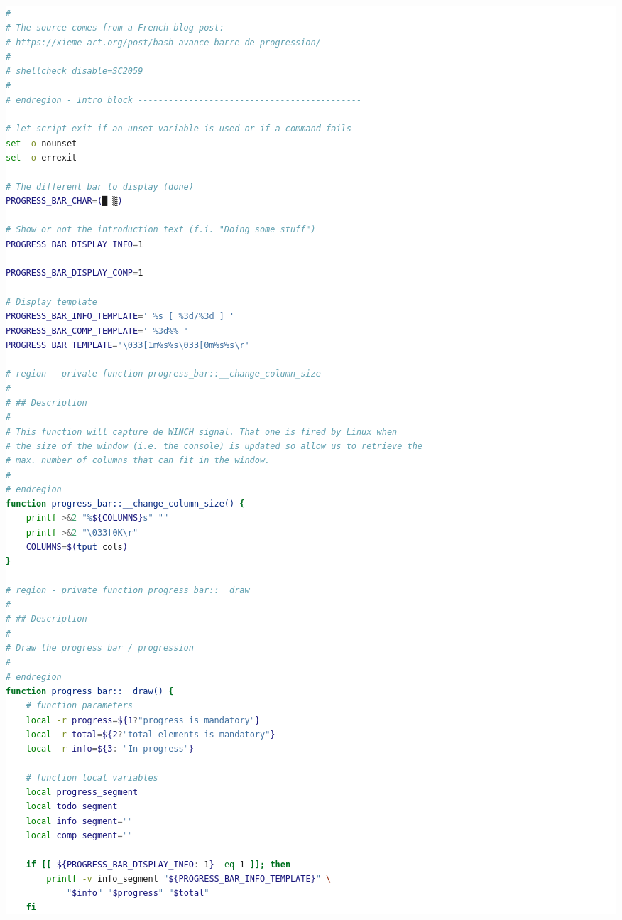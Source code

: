 ```bash
#
# The source comes from a French blog post:
# https://xieme-art.org/post/bash-avance-barre-de-progression/
#
# shellcheck disable=SC2059
#
# endregion - Intro block --------------------------------------------

# let script exit if an unset variable is used or if a command fails
set -o nounset
set -o errexit

# The different bar to display (done)
PROGRESS_BAR_CHAR=(█ ▒)

# Show or not the introduction text (f.i. "Doing some stuff")
PROGRESS_BAR_DISPLAY_INFO=1

PROGRESS_BAR_DISPLAY_COMP=1

# Display template
PROGRESS_BAR_INFO_TEMPLATE=' %s [ %3d/%3d ] '
PROGRESS_BAR_COMP_TEMPLATE=' %3d%% '
PROGRESS_BAR_TEMPLATE='\033[1m%s%s\033[0m%s%s\r'

# region - private function progress_bar::__change_column_size
#
# ## Description
#
# This function will capture de WINCH signal. That one is fired by Linux when
# the size of the window (i.e. the console) is updated so allow us to retrieve the
# max. number of columns that can fit in the window.
#
# endregion
function progress_bar::__change_column_size() {
    printf >&2 "%${COLUMNS}s" ""
    printf >&2 "\033[0K\r"
    COLUMNS=$(tput cols)
}

# region - private function progress_bar::__draw
#
# ## Description
#
# Draw the progress bar / progression
#
# endregion
function progress_bar::__draw() {
    # function parameters
    local -r progress=${1?"progress is mandatory"}
    local -r total=${2?"total elements is mandatory"}
    local -r info=${3:-"In progress"}

    # function local variables
    local progress_segment
    local todo_segment
    local info_segment=""
    local comp_segment=""

    if [[ ${PROGRESS_BAR_DISPLAY_INFO:-1} -eq 1 ]]; then
        printf -v info_segment "${PROGRESS_BAR_INFO_TEMPLATE}" \
            "$info" "$progress" "$total"
    fi
```